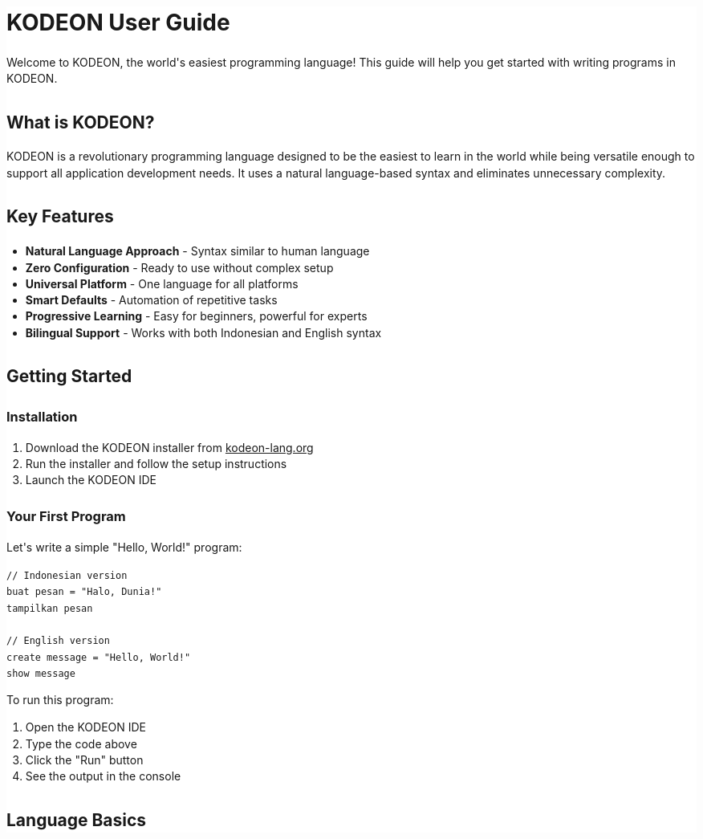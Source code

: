 # KODEON User Guide

Welcome to KODEON, the world's easiest programming language! This guide will help you get started with writing programs in KODEON.

## What is KODEON?

KODEON is a revolutionary programming language designed to be the easiest to learn in the world while being versatile enough to support all application development needs. It uses a natural language-based syntax and eliminates unnecessary complexity.

## Key Features

- **Natural Language Approach** - Syntax similar to human language
- **Zero Configuration** - Ready to use without complex setup
- **Universal Platform** - One language for all platforms
- **Smart Defaults** - Automation of repetitive tasks
- **Progressive Learning** - Easy for beginners, powerful for experts
- **Bilingual Support** - Works with both Indonesian and English syntax

## Getting Started

### Installation

1. Download the KODEON installer from [kodeon-lang.org](https://kodeon-lang.org)
2. Run the installer and follow the setup instructions
3. Launch the KODEON IDE

### Your First Program

Let's write a simple "Hello, World!" program:

```kodeon
// Indonesian version
buat pesan = "Halo, Dunia!"
tampilkan pesan

// English version
create message = "Hello, World!"
show message
```

To run this program:

1. Open the KODEON IDE
2. Type the code above
3. Click the "Run" button
4. See the output in the console

## Language Basics
